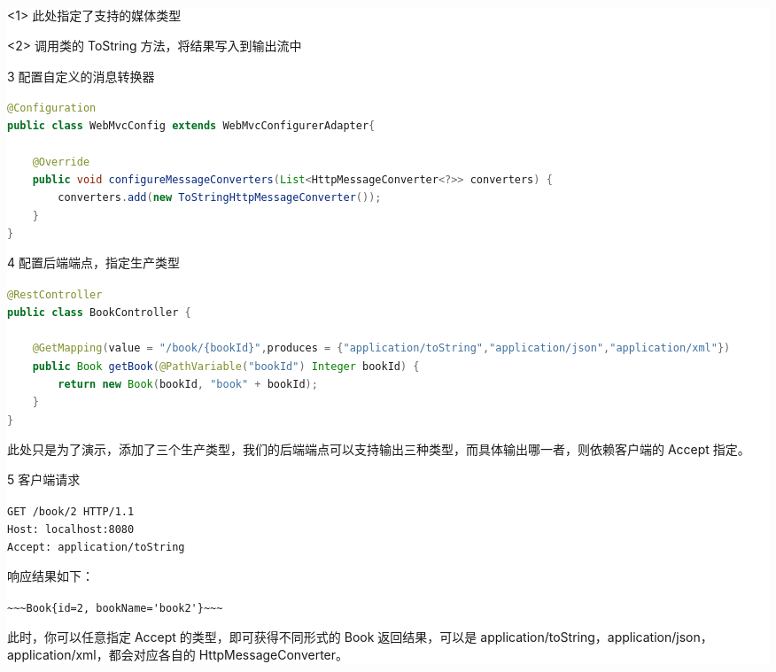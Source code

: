 <1> 此处指定了支持的媒体类型

<2> 调用类的 ToString 方法，将结果写入到输出流中

3 配置自定义的消息转换器

```java
@Configuration
public class WebMvcConfig extends WebMvcConfigurerAdapter{

    @Override
    public void configureMessageConverters(List<HttpMessageConverter<?>> converters) {
        converters.add(new ToStringHttpMessageConverter());
    }
}
```

4 配置后端端点，指定生产类型

```java
@RestController
public class BookController {

    @GetMapping(value = "/book/{bookId}",produces = {"application/toString","application/json","application/xml"})
    public Book getBook(@PathVariable("bookId") Integer bookId) {
        return new Book(bookId, "book" + bookId);
    }
}
```

此处只是为了演示，添加了三个生产类型，我们的后端端点可以支持输出三种类型，而具体输出哪一者，则依赖客户端的 Accept 指定。

5 客户端请求

```http
GET /book/2 HTTP/1.1
Host: localhost:8080
Accept: application/toString
```

响应结果如下：

```
​~~~Book{id=2, bookName='book2'}~~~
```

此时，你可以任意指定 Accept 的类型，即可获得不同形式的 Book 返回结果，可以是 application/toString，application/json，application/xml，都会对应各自的 HttpMessageConverter。

